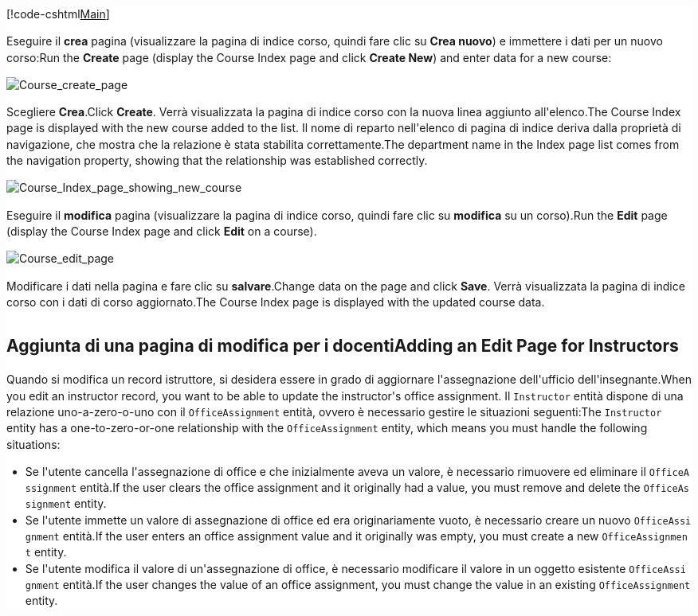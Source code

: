 [!code-cshtml[Main](updating-related-data-with-the-entity-framework-in-an-asp-net-mvc-application/samples/sample8.cshtml?highlight=2,9-15)]

<span data-ttu-id="9d4d3-139">Eseguire il **crea** pagina (visualizzare la pagina di indice corso, quindi fare clic su **Crea nuovo**) e immettere i dati per un nuovo corso:</span><span class="sxs-lookup"><span data-stu-id="9d4d3-139">Run the **Create** page (display the Course Index page and click **Create New**) and enter data for a new course:</span></span>

![Course_create_page](updating-related-data-with-the-entity-framework-in-an-asp-net-mvc-application/_static/image4.png)

<span data-ttu-id="9d4d3-141">Scegliere **Crea**.</span><span class="sxs-lookup"><span data-stu-id="9d4d3-141">Click **Create**.</span></span> <span data-ttu-id="9d4d3-142">Verrà visualizzata la pagina di indice corso con la nuova linea aggiunto all'elenco.</span><span class="sxs-lookup"><span data-stu-id="9d4d3-142">The Course Index page is displayed with the new course added to the list.</span></span> <span data-ttu-id="9d4d3-143">Il nome di reparto nell'elenco di pagina di indice deriva dalla proprietà di navigazione, che mostra che la relazione è stata stabilita correttamente.</span><span class="sxs-lookup"><span data-stu-id="9d4d3-143">The department name in the Index page list comes from the navigation property, showing that the relationship was established correctly.</span></span>

![Course_Index_page_showing_new_course](updating-related-data-with-the-entity-framework-in-an-asp-net-mvc-application/_static/image5.png)

<span data-ttu-id="9d4d3-145">Eseguire il **modifica** pagina (visualizzare la pagina di indice corso, quindi fare clic su **modifica** su un corso).</span><span class="sxs-lookup"><span data-stu-id="9d4d3-145">Run the **Edit** page (display the Course Index page and click **Edit** on a course).</span></span>

![Course_edit_page](updating-related-data-with-the-entity-framework-in-an-asp-net-mvc-application/_static/image6.png)

<span data-ttu-id="9d4d3-147">Modificare i dati nella pagina e fare clic su **salvare**.</span><span class="sxs-lookup"><span data-stu-id="9d4d3-147">Change data on the page and click **Save**.</span></span> <span data-ttu-id="9d4d3-148">Verrà visualizzata la pagina di indice corso con i dati di corso aggiornato.</span><span class="sxs-lookup"><span data-stu-id="9d4d3-148">The Course Index page is displayed with the updated course data.</span></span>

## <a name="adding-an-edit-page-for-instructors"></a><span data-ttu-id="9d4d3-149">Aggiunta di una pagina di modifica per i docenti</span><span class="sxs-lookup"><span data-stu-id="9d4d3-149">Adding an Edit Page for Instructors</span></span>

<span data-ttu-id="9d4d3-150">Quando si modifica un record istruttore, si desidera essere in grado di aggiornare l'assegnazione dell'ufficio dell'insegnante.</span><span class="sxs-lookup"><span data-stu-id="9d4d3-150">When you edit an instructor record, you want to be able to update the instructor's office assignment.</span></span> <span data-ttu-id="9d4d3-151">Il `Instructor` entità dispone di una relazione uno-a-zero-o-uno con il `OfficeAssignment` entità, ovvero è necessario gestire le situazioni seguenti:</span><span class="sxs-lookup"><span data-stu-id="9d4d3-151">The `Instructor` entity has a one-to-zero-or-one relationship with the `OfficeAssignment` entity, which means you must handle the following situations:</span></span>

- <span data-ttu-id="9d4d3-152">Se l'utente cancella l'assegnazione di office e che inizialmente aveva un valore, è necessario rimuovere ed eliminare il `OfficeAssignment` entità.</span><span class="sxs-lookup"><span data-stu-id="9d4d3-152">If the user clears the office assignment and it originally had a value, you must remove and delete the `OfficeAssignment` entity.</span></span>
- <span data-ttu-id="9d4d3-153">Se l'utente immette un valore di assegnazione di office ed era originariamente vuoto, è necessario creare un nuovo `OfficeAssignment` entità.</span><span class="sxs-lookup"><span data-stu-id="9d4d3-153">If the user enters an office assignment value and it originally was empty, you must create a new `OfficeAssignment` entity.</span></span>
- <span data-ttu-id="9d4d3-154">Se l'utente modifica il valore di un'assegnazione di office, è necessario modificare il valore in un oggetto esistente `OfficeAssignment` entità.</span><span class="sxs-lookup"><span data-stu-id="9d4d3-154">If the user changes the value of an office assignment, you must change the value in an existing `OfficeAssignment` entity.</span></span>
